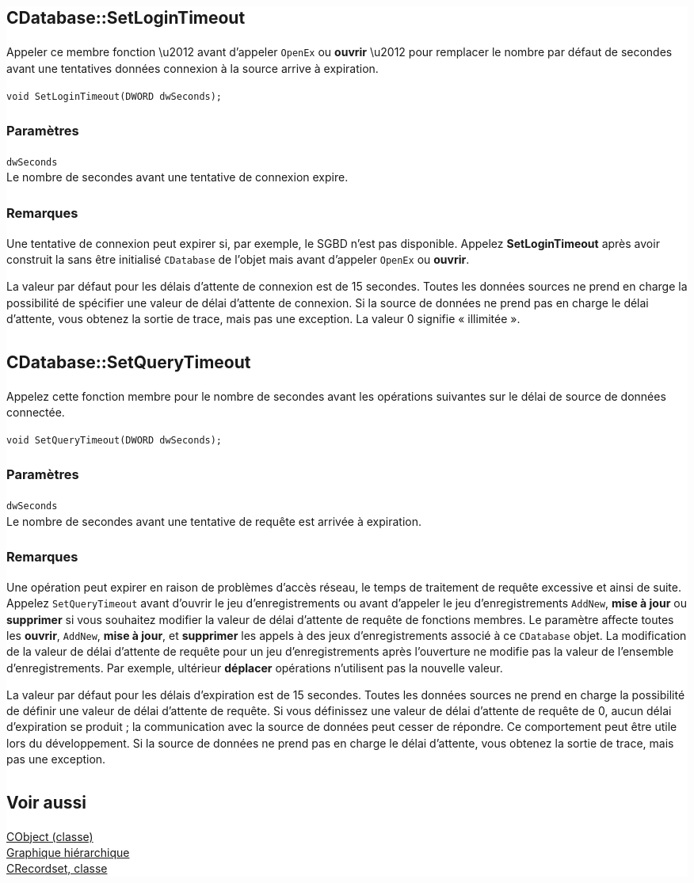 ##  <a name="setlogintimeout"></a>CDatabase::SetLoginTimeout  
 Appeler ce membre fonction \u2012 avant d’appeler `OpenEx` ou **ouvrir** \u2012 pour remplacer le nombre par défaut de secondes avant une tentatives données connexion à la source arrive à expiration.  
  
```  
void SetLoginTimeout(DWORD dwSeconds);
```  
  
### <a name="parameters"></a>Paramètres  
 `dwSeconds`  
 Le nombre de secondes avant une tentative de connexion expire.  
  
### <a name="remarks"></a>Remarques  
 Une tentative de connexion peut expirer si, par exemple, le SGBD n’est pas disponible. Appelez **SetLoginTimeout** après avoir construit la sans être initialisé `CDatabase` de l’objet mais avant d’appeler `OpenEx` ou **ouvrir**.  
  
 La valeur par défaut pour les délais d’attente de connexion est de 15 secondes. Toutes les données sources ne prend en charge la possibilité de spécifier une valeur de délai d’attente de connexion. Si la source de données ne prend pas en charge le délai d’attente, vous obtenez la sortie de trace, mais pas une exception. La valeur 0 signifie « illimitée ».  
  
##  <a name="setquerytimeout"></a>CDatabase::SetQueryTimeout  
 Appelez cette fonction membre pour le nombre de secondes avant les opérations suivantes sur le délai de source de données connectée.  
  
```  
void SetQueryTimeout(DWORD dwSeconds);
```  
  
### <a name="parameters"></a>Paramètres  
 `dwSeconds`  
 Le nombre de secondes avant une tentative de requête est arrivée à expiration.  
  
### <a name="remarks"></a>Remarques  
 Une opération peut expirer en raison de problèmes d’accès réseau, le temps de traitement de requête excessive et ainsi de suite. Appelez `SetQueryTimeout` avant d’ouvrir le jeu d’enregistrements ou avant d’appeler le jeu d’enregistrements `AddNew`, **mise à jour** ou **supprimer** si vous souhaitez modifier la valeur de délai d’attente de requête de fonctions membres. Le paramètre affecte toutes les **ouvrir**, `AddNew`, **mise à jour**, et **supprimer** les appels à des jeux d’enregistrements associé à ce `CDatabase` objet. La modification de la valeur de délai d’attente de requête pour un jeu d’enregistrements après l’ouverture ne modifie pas la valeur de l’ensemble d’enregistrements. Par exemple, ultérieur **déplacer** opérations n’utilisent pas la nouvelle valeur.  
  
 La valeur par défaut pour les délais d’expiration est de 15 secondes. Toutes les données sources ne prend en charge la possibilité de définir une valeur de délai d’attente de requête. Si vous définissez une valeur de délai d’attente de requête de 0, aucun délai d’expiration se produit ; la communication avec la source de données peut cesser de répondre. Ce comportement peut être utile lors du développement. Si la source de données ne prend pas en charge le délai d’attente, vous obtenez la sortie de trace, mais pas une exception.  
  
## <a name="see-also"></a>Voir aussi  
 [CObject (classe)](../../mfc/reference/cobject-class.md)   
 [Graphique hiérarchique](../../mfc/hierarchy-chart.md)   
 [CRecordset, classe](../../mfc/reference/crecordset-class.md)

